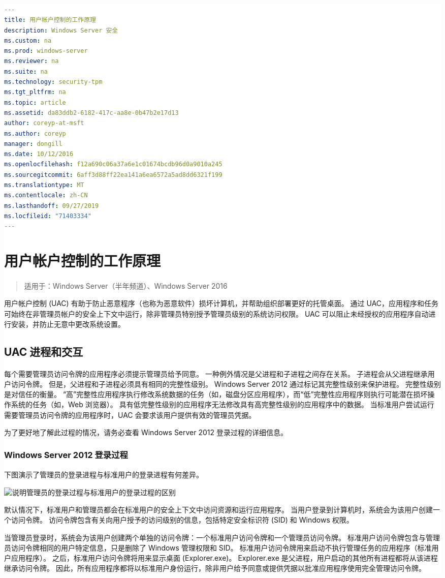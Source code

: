```yaml
---
title: 用户帐户控制的工作原理
description: Windows Server 安全
ms.custom: na
ms.prod: windows-server
ms.reviewer: na
ms.suite: na
ms.technology: security-tpm
ms.tgt_pltfrm: na
ms.topic: article
ms.assetid: da83ddb2-6182-417c-aa8e-0b47b2e17d13
author: coreyp-at-msft
ms.author: coreyp
manager: dongill
ms.date: 10/12/2016
ms.openlocfilehash: f12a690c06a37a6e1c01674bcdb96d0a9010a245
ms.sourcegitcommit: 6aff3d88ff22ea141a6ea6572a5ad8dd6321f199
ms.translationtype: MT
ms.contentlocale: zh-CN
ms.lasthandoff: 09/27/2019
ms.locfileid: "71403334"
---
```

# <a name="how-user-account-control-works"></a>用户帐户控制的工作原理

>适用于：Windows Server（半年频道）、Windows Server 2016

用户帐户控制 (UAC) 有助于防止恶意程序（也称为恶意软件）损坏计算机，并帮助组织部署更好的托管桌面。 通过 UAC，应用程序和任务可始终在非管理员帐户的安全上下文中运行，除非管理员特别授予管理员级别的系统访问权限。 UAC 可以阻止未经授权的应用程序自动进行安装，并防止无意中更改系统设置。

## <a name="uac-process-and-interactions"></a>UAC 进程和交互
每个需要管理员访问令牌的应用程序必须提示管理员给予同意。 一种例外情况是父进程和子进程之间存在关系。 子进程会从父进程继承用户访问令牌。 但是，父进程和子进程必须具有相同的完整性级别。 Windows Server 2012 通过标记其完整性级别来保护进程。 完整性级别是对信任的衡量。 “高”完整性应用程序执行修改系统数据的任务（如，磁盘分区应用程序），而“低”完整性应用程序则执行可能潜在损坏操作系统的任务（如，Web 浏览器）。 具有低完整性级别的应用程序无法修改具有高完整性级别的应用程序中的数据。 当标准用户尝试运行需要管理员访问令牌的应用程序时，UAC 会要求该用户提供有效的管理员凭据。

为了更好地了解此过程的情况，请务必查看 Windows Server 2012 登录过程的详细信息。

### <a name="windows-server-2012-logon-process"></a>Windows Server 2012 登录过程
下图演示了管理员的登录进程与标准用户的登录进程有何差异。

![说明管理员的登录过程与标准用户的登录过程的区别](../media/How-User-Account-Control-Works/UACWindowsLogonProcess.gif)

默认情况下，标准用户和管理员都会在标准用户的安全上下文中访问资源和运行应用程序。 当用户登录到计算机时，系统会为该用户创建一个访问令牌。 访问令牌包含有关向用户授予的访问级别的信息，包括特定安全标识符 (SID) 和 Windows 权限。

当管理员登录时，系统会为该用户创建两个单独的访问令牌：一个标准用户访问令牌和一个管理员访问令牌。 标准用户访问令牌包含与管理员访问令牌相同的用户特定信息，只是删除了 Windows 管理权限和 SID。 标准用户访问令牌用来启动不执行管理任务的应用程序（标准用户应用程序）。 之后，标准用户访问令牌将用来显示桌面 (Explorer.exe)。 Explorer.exe 是父进程，用户启动的其他所有进程都将从该进程继承访问令牌。 因此，所有应用程序都将以标准用户身份运行，除非用户给予同意或提供凭据以批准应用程序使用完全管理访问令牌。
